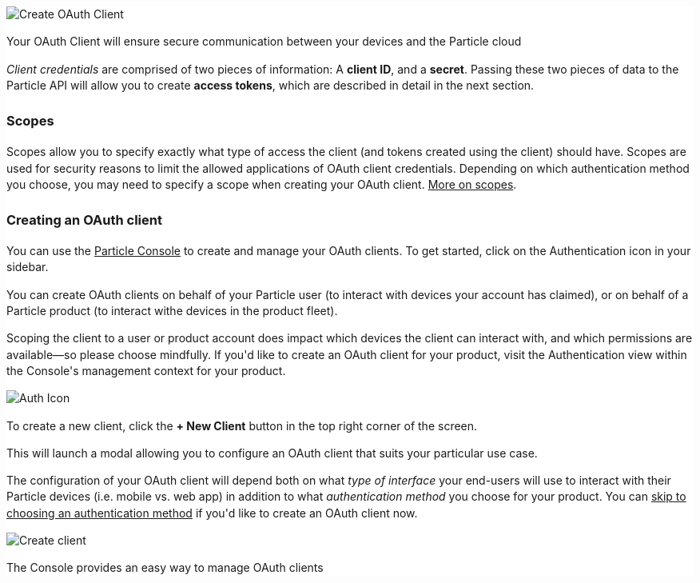 ![Create OAuth Client](/assets/images/create-oauth-client.png)
<p class="caption">Your OAuth Client will ensure secure communication between
your devices and the Particle cloud</p>

*Client credentials* are comprised of two pieces of information: A
**client ID**, and a **secret**. Passing these two pieces of data to
the Particle API will allow you to create **access tokens**, which are
described in detail in the next section.

### Scopes

Scopes allow you to specify exactly what type of access the client (and
tokens created using the client) should have. Scopes are used for
security reasons to limit the allowed applications of OAuth client
credentials. Depending on which authentication method you choose, you
may need to specify a scope when creating your OAuth client. [More on
scopes](https://datatracker.ietf.org/doc/html/rfc6749#section-3.3).

### Creating an OAuth client

You can use the [Particle Console](https://console.particle.io) to
create and manage your OAuth clients. To get started, click on the
Authentication icon <i class="im-fingerprint-icon"></i> in your
sidebar.

You can create OAuth clients on behalf of your Particle user (to
interact with devices your account has claimed), or on behalf of a
Particle product (to interact withe devices in the product fleet).

Scoping the client to a user or product account does impact which
devices the client can interact with, and which permissions are
available—so please choose mindfully. If you'd like
to create an OAuth client for your product, visit the Authentication
view within the Console's management context for your product.

 ![Auth Icon](/assets/images/auth-icon.png)

To create a new client, click the **+ New Client** button in the top
right corner of the screen.

This will launch a modal allowing you to configure an OAuth client that suits
your particular use case.

The configuration of your OAuth client will depend both on what
_type of interface_ your end-users will use to interact with their Particle devices (i.e.
mobile vs. web app) in addition to what _authentication method_ you choose for
your product. You can [skip to choosing an authentication
method](#choosing-an-authentication-method) if you'd like to create an OAuth
client now.

 ![Create client](/assets/images/create-client.png)
 <p class="caption">The Console provides an easy way to manage OAuth
 clients</p>
